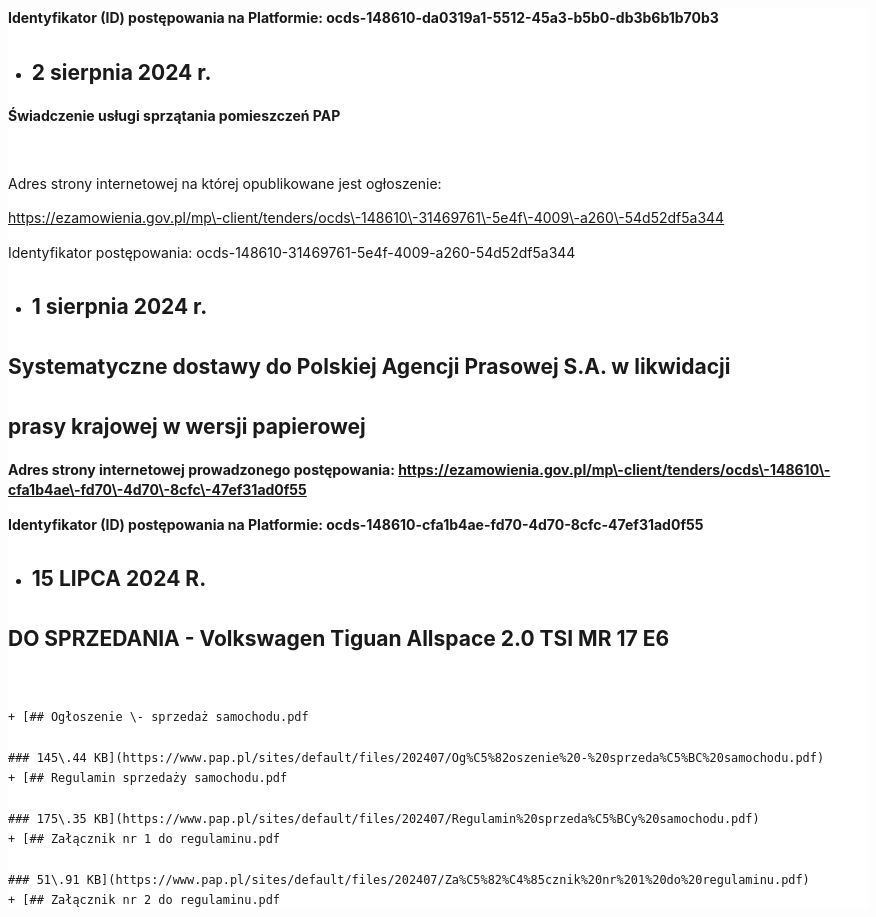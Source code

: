 
**Identyfikator (ID) postępowania na Platformie: ocds\-148610\-da0319a1\-5512\-45a3\-b5b0\-db3b6b1b70b3**
* ## 2 sierpnia 2024 r.


**Świadczenie usługi sprzątania pomieszczeń PAP**


 


Adres strony internetowej na której opublikowane jest ogłoszenie: 


https://ezamowienia.gov.pl/mp\-client/tenders/ocds\-148610\-31469761\-5e4f\-4009\-a260\-54d52df5a344 


Identyfikator postępowania: ocds\-148610\-31469761\-5e4f\-4009\-a260\-54d52df5a344
* ## 1 sierpnia 2024 r.


## **Systematyczne dostawy do Polskiej Agencji Prasowej S.A. w likwidacji**


## **prasy krajowej w wersji papierowej**


**Adres strony internetowej prowadzonego postępowania: https://ezamowienia.gov.pl/mp\-client/tenders/ocds\-148610\-cfa1b4ae\-fd70\-4d70\-8cfc\-47ef31ad0f55**


**Identyfikator (ID) postępowania na Platformie: ocds\-148610\-cfa1b4ae\-fd70\-4d70\-8cfc\-47ef31ad0f55**
* ## 15 LIPCA 2024 R.


## DO SPRZEDANIA \- Volkswagen Tiguan Allspace 2\.0 TSI MR 17 E6


 


	+ [## Ogłoszenie \- sprzedaż samochodu.pdf
	
	### 145\.44 KB](https://www.pap.pl/sites/default/files/202407/Og%C5%82oszenie%20-%20sprzeda%C5%BC%20samochodu.pdf)
	+ [## Regulamin sprzedaży samochodu.pdf
	
	### 175\.35 KB](https://www.pap.pl/sites/default/files/202407/Regulamin%20sprzeda%C5%BCy%20samochodu.pdf)
	+ [## Załącznik nr 1 do regulaminu.pdf
	
	### 51\.91 KB](https://www.pap.pl/sites/default/files/202407/Za%C5%82%C4%85cznik%20nr%201%20do%20regulaminu.pdf)
	+ [## Załącznik nr 2 do regulaminu.pdf
	
